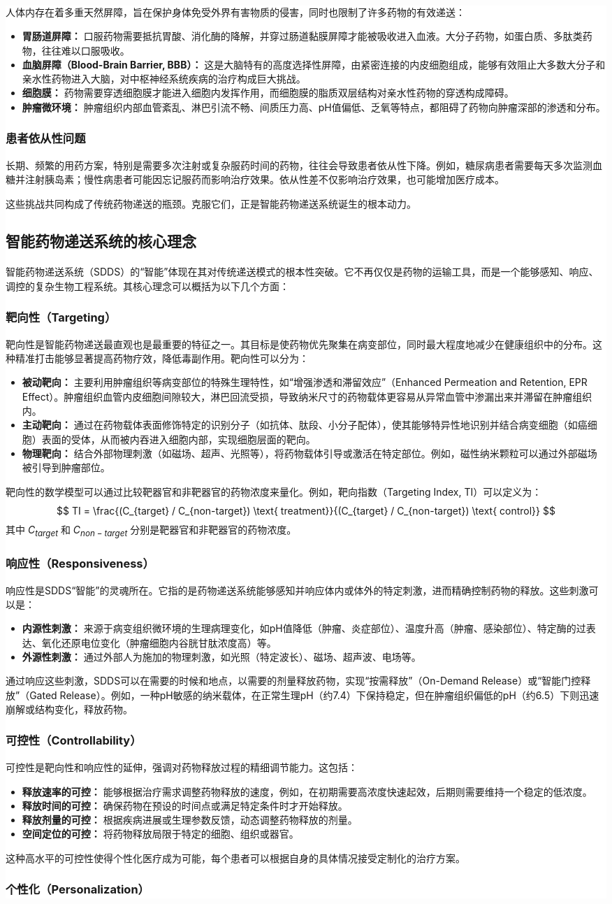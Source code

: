 人体内存在着多重天然屏障，旨在保护身体免受外界有害物质的侵害，同时也限制了许多药物的有效递送：

*   **胃肠道屏障：** 口服药物需要抵抗胃酸、消化酶的降解，并穿过肠道黏膜屏障才能被吸收进入血液。大分子药物，如蛋白质、多肽类药物，往往难以口服吸收。
*   **血脑屏障（Blood-Brain Barrier, BBB）：** 这是大脑特有的高度选择性屏障，由紧密连接的内皮细胞组成，能够有效阻止大多数大分子和亲水性药物进入大脑，对中枢神经系统疾病的治疗构成巨大挑战。
*   **细胞膜：** 药物需要穿透细胞膜才能进入细胞内发挥作用，而细胞膜的脂质双层结构对亲水性药物的穿透构成障碍。
*   **肿瘤微环境：** 肿瘤组织内部血管紊乱、淋巴引流不畅、间质压力高、pH值偏低、乏氧等特点，都阻碍了药物向肿瘤深部的渗透和分布。

### 患者依从性问题

长期、频繁的用药方案，特别是需要多次注射或复杂服药时间的药物，往往会导致患者依从性下降。例如，糖尿病患者需要每天多次监测血糖并注射胰岛素；慢性病患者可能因忘记服药而影响治疗效果。依从性差不仅影响治疗效果，也可能增加医疗成本。

这些挑战共同构成了传统药物递送的瓶颈。克服它们，正是智能药物递送系统诞生的根本动力。

## 智能药物递送系统的核心理念

智能药物递送系统（SDDS）的“智能”体现在其对传统递送模式的根本性突破。它不再仅仅是药物的运输工具，而是一个能够感知、响应、调控的复杂生物工程系统。其核心理念可以概括为以下几个方面：

### 靶向性（Targeting）

靶向性是智能药物递送最直观也是最重要的特征之一。其目标是使药物优先聚集在病变部位，同时最大程度地减少在健康组织中的分布。这种精准打击能够显著提高药物疗效，降低毒副作用。靶向性可以分为：

*   **被动靶向：** 主要利用肿瘤组织等病变部位的特殊生理特性，如“增强渗透和滞留效应”（Enhanced Permeation and Retention, EPR Effect）。肿瘤组织血管内皮细胞间隙较大，淋巴回流受损，导致纳米尺寸的药物载体更容易从异常血管中渗漏出来并滞留在肿瘤组织内。
*   **主动靶向：** 通过在药物载体表面修饰特定的识别分子（如抗体、肽段、小分子配体），使其能够特异性地识别并结合病变细胞（如癌细胞）表面的受体，从而被内吞进入细胞内部，实现细胞层面的靶向。
*   **物理靶向：** 结合外部物理刺激（如磁场、超声、光照等），将药物载体引导或激活在特定部位。例如，磁性纳米颗粒可以通过外部磁场被引导到肿瘤部位。

靶向性的数学模型可以通过比较靶器官和非靶器官的药物浓度来量化。例如，靶向指数（Targeting Index, TI）可以定义为：
$$ TI = \frac{(C_{target} / C_{non-target}) \text{ treatment}}{(C_{target} / C_{non-target}) \text{ control}} $$
其中 $C_{target}$ 和 $C_{non-target}$ 分别是靶器官和非靶器官的药物浓度。

### 响应性（Responsiveness）

响应性是SDDS“智能”的灵魂所在。它指的是药物递送系统能够感知并响应体内或体外的特定刺激，进而精确控制药物的释放。这些刺激可以是：

*   **内源性刺激：** 来源于病变组织微环境的生理病理变化，如pH值降低（肿瘤、炎症部位）、温度升高（肿瘤、感染部位）、特定酶的过表达、氧化还原电位变化（肿瘤细胞内谷胱甘肽浓度高）等。
*   **外源性刺激：** 通过外部人为施加的物理刺激，如光照（特定波长）、磁场、超声波、电场等。

通过响应这些刺激，SDDS可以在需要的时候和地点，以需要的剂量释放药物，实现“按需释放”（On-Demand Release）或“智能门控释放”（Gated Release）。例如，一种pH敏感的纳米载体，在正常生理pH（约7.4）下保持稳定，但在肿瘤组织偏低的pH（约6.5）下则迅速崩解或结构变化，释放药物。

### 可控性（Controllability）

可控性是靶向性和响应性的延伸，强调对药物释放过程的精细调节能力。这包括：

*   **释放速率的可控：** 能够根据治疗需求调整药物释放的速度，例如，在初期需要高浓度快速起效，后期则需要维持一个稳定的低浓度。
*   **释放时间的可控：** 确保药物在预设的时间点或满足特定条件时才开始释放。
*   **释放剂量的可控：** 根据疾病进展或生理参数反馈，动态调整药物释放的剂量。
*   **空间定位的可控：** 将药物释放局限于特定的细胞、组织或器官。

这种高水平的可控性使得个性化医疗成为可能，每个患者可以根据自身的具体情况接受定制化的治疗方案。

### 个性化（Personalization）
